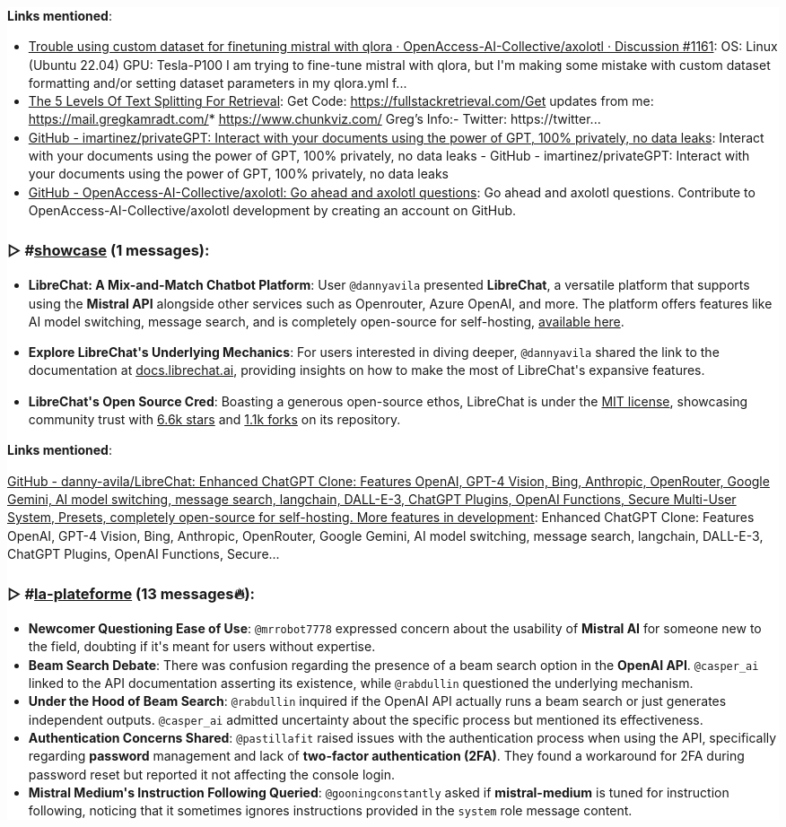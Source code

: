 **Links mentioned**:

- [Trouble using custom dataset for finetuning mistral with qlora · OpenAccess-AI-Collective/axolotl · Discussion #1161](https://github.com/OpenAccess-AI-Collective/axolotl/discussions/1161): OS: Linux (Ubuntu 22.04) GPU: Tesla-P100 I am trying to fine-tune mistral with qlora, but I&#39;m making some mistake with custom dataset formatting and/or setting dataset parameters in my qlora.yml f...
- [The 5 Levels Of Text Splitting For Retrieval](https://www.youtube.com/watch?v=8OJC21T2SL4): Get Code: https://fullstackretrieval.com/Get updates from me: https://mail.gregkamradt.com/* https://www.chunkviz.com/ Greg’s Info:- Twitter: https://twitter...
- [GitHub - imartinez/privateGPT: Interact with your documents using the power of GPT, 100% privately, no data leaks](https://github.com/imartinez/privateGPT): Interact with your documents using the power of GPT, 100% privately, no data leaks - GitHub - imartinez/privateGPT: Interact with your documents using the power of GPT, 100% privately, no data leaks
- [GitHub - OpenAccess-AI-Collective/axolotl: Go ahead and axolotl questions](https://github.com/OpenAccess-AI-Collective/axolotl): Go ahead and axolotl questions. Contribute to OpenAccess-AI-Collective/axolotl development by creating an account on GitHub.


### ▷ #[showcase](https://discord.com/channels/1144547040454508606/1157223559278628885/) (1 messages): 
        
- **LibreChat: A Mix-and-Match Chatbot Platform**: User `@dannyavila` presented **LibreChat**, a versatile platform that supports using the **Mistral API** alongside other services such as Openrouter, Azure OpenAI, and more. The platform offers features like AI model switching, message search, and is completely open-source for self-hosting, [available here](https://librechat.ai).

- **Explore LibreChat's Underlying Mechanics**: For users interested in diving deeper, `@dannyavila` shared the link to the documentation at [docs.librechat.ai](https://docs.librechat.ai/), providing insights on how to make the most of LibreChat's expansive features.

- **LibreChat's Open Source Cred**: Boasting a generous open-source ethos, LibreChat is under the [MIT license](/danny-avila/LibreChat/blob/main/LICENSE), showcasing community trust with [6.6k stars](/danny-avila/LibreChat/stargazers) and [1.1k forks](/danny-avila/LibreChat/forks) on its repository.

**Links mentioned**:

[GitHub - danny-avila/LibreChat: Enhanced ChatGPT Clone: Features OpenAI, GPT-4 Vision, Bing, Anthropic, OpenRouter, Google Gemini, AI model switching, message search, langchain, DALL-E-3, ChatGPT Plugins, OpenAI Functions, Secure Multi-User System, Presets, completely open-source for self-hosting. More features in development](https://librechat.ai): Enhanced ChatGPT Clone: Features OpenAI, GPT-4 Vision, Bing, Anthropic, OpenRouter, Google Gemini, AI model switching, message search, langchain, DALL-E-3, ChatGPT Plugins, OpenAI Functions, Secure...


### ▷ #[la-plateforme](https://discord.com/channels/1144547040454508606/1184444810279522374/) (13 messages🔥): 
        
- **Newcomer Questioning Ease of Use**: `@mrrobot7778` expressed concern about the usability of **Mistral AI** for someone new to the field, doubting if it's meant for users without expertise.
- **Beam Search Debate**: There was confusion regarding the presence of a beam search option in the **OpenAI API**. `@casper_ai` linked to the API documentation asserting its existence, while `@rabdullin` questioned the underlying mechanism.
- **Under the Hood of Beam Search**: `@rabdullin` inquired if the OpenAI API actually runs a beam search or just generates independent outputs. `@casper_ai` admitted uncertainty about the specific process but mentioned its effectiveness.
- **Authentication Concerns Shared**: `@pastillafit` raised issues with the authentication process when using the API, specifically regarding **password** management and lack of **two-factor authentication (2FA)**. They found a workaround for 2FA during password reset but reported it not affecting the console login.
- **Mistral Medium's Instruction Following Queried**: `@gooningconstantly` asked if **mistral-medium** is tuned for instruction following, noticing that it sometimes ignores instructions provided in the `system` role message content.
